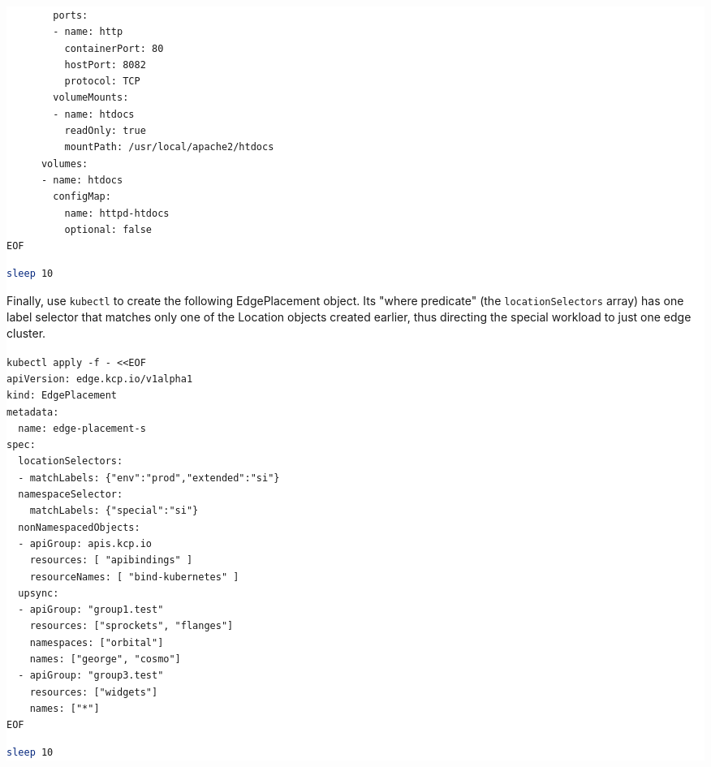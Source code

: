 ```shell
        ports:
        - name: http
          containerPort: 80
          hostPort: 8082
          protocol: TCP
        volumeMounts:
        - name: htdocs
          readOnly: true
          mountPath: /usr/local/apache2/htdocs
      volumes:
      - name: htdocs
        configMap:
          name: httpd-htdocs
          optional: false
EOF
```
``` {.bash .hide-me}
sleep 10
```

Finally, use `kubectl` to create the following EdgePlacement object.
Its "where predicate" (the `locationSelectors` array) has one label
selector that matches only one of the Location objects created
earlier, thus directing the special workload to just one edge cluster.
   
```shell
kubectl apply -f - <<EOF
apiVersion: edge.kcp.io/v1alpha1
kind: EdgePlacement
metadata:
  name: edge-placement-s
spec:
  locationSelectors:
  - matchLabels: {"env":"prod","extended":"si"}
  namespaceSelector: 
    matchLabels: {"special":"si"}
  nonNamespacedObjects:
  - apiGroup: apis.kcp.io
    resources: [ "apibindings" ]
    resourceNames: [ "bind-kubernetes" ]
  upsync:
  - apiGroup: "group1.test"
    resources: ["sprockets", "flanges"]
    namespaces: ["orbital"]
    names: ["george", "cosmo"]
  - apiGroup: "group3.test"
    resources: ["widgets"]
    names: ["*"]
EOF
```
``` {.bash .hide-me}
sleep 10
```
